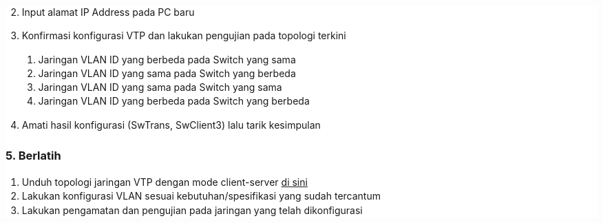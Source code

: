 2. Input alamat IP Address pada PC baru
3. Konfirmasi konfigurasi VTP dan lakukan pengujian pada topologi terkini

   1. Jaringan VLAN ID yang berbeda pada Switch yang sama
   2. Jaringan VLAN ID yang sama pada Switch yang berbeda
   3. Jaringan VLAN ID yang sama pada Switch yang sama
   4. Jaringan VLAN ID yang berbeda pada Switch yang berbeda

4. Amati hasil konfigurasi (SwTrans, SwClient3) lalu tarik kesimpulan

### 5. Berlatih

1. Unduh topologi jaringan VTP dengan mode client-server [di sini](/assets/pkt/2022-04-24-konfigurasi-vtp-pada-cisco-packet-tracer/konfigurasi-vtp-client-server.pkt)
2. Lakukan konfigurasi VLAN sesuai kebutuhan/spesifikasi yang sudah tercantum
3. Lakukan pengamatan dan pengujian pada jaringan yang telah dikonfigurasi
